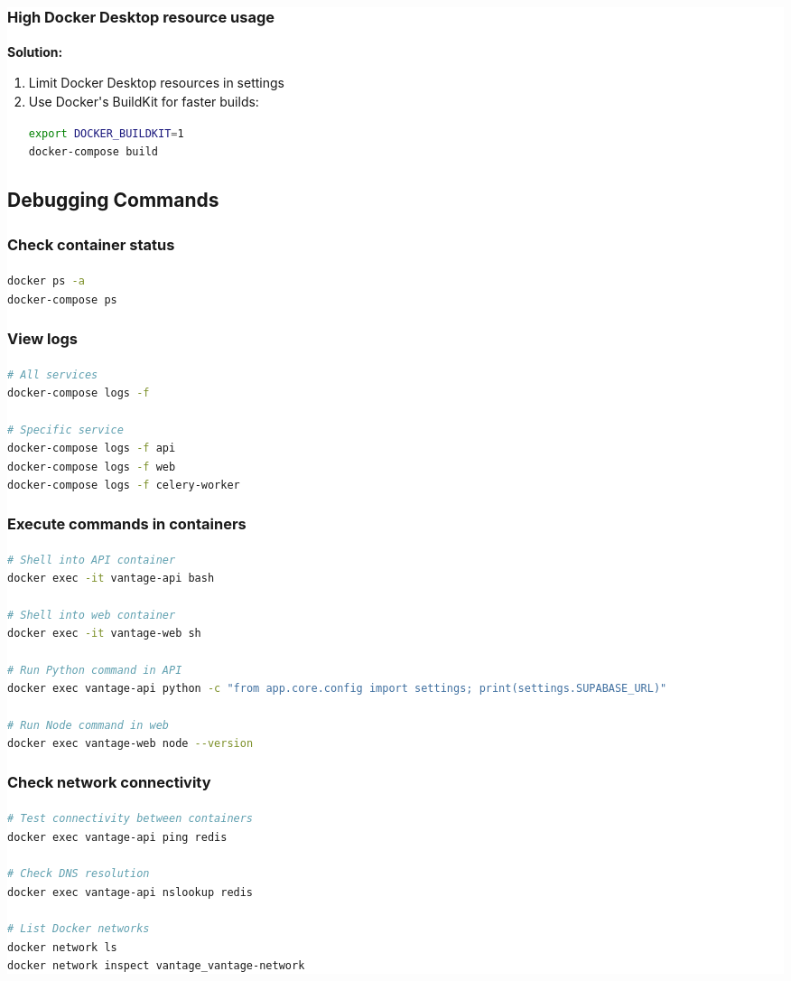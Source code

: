 ### High Docker Desktop resource usage

**Solution:**

1. Limit Docker Desktop resources in settings
2. Use Docker's BuildKit for faster builds:
   ```bash
   export DOCKER_BUILDKIT=1
   docker-compose build
   ```

## Debugging Commands

### Check container status

```bash
docker ps -a
docker-compose ps
```

### View logs

```bash
# All services
docker-compose logs -f

# Specific service
docker-compose logs -f api
docker-compose logs -f web
docker-compose logs -f celery-worker
```

### Execute commands in containers

```bash
# Shell into API container
docker exec -it vantage-api bash

# Shell into web container
docker exec -it vantage-web sh

# Run Python command in API
docker exec vantage-api python -c "from app.core.config import settings; print(settings.SUPABASE_URL)"

# Run Node command in web
docker exec vantage-web node --version
```

### Check network connectivity

```bash
# Test connectivity between containers
docker exec vantage-api ping redis

# Check DNS resolution
docker exec vantage-api nslookup redis

# List Docker networks
docker network ls
docker network inspect vantage_vantage-network
```
